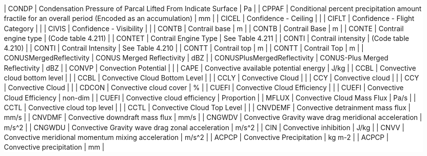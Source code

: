 | CONDP | Condensation Pressure of Parcal Lifted From Indicate Surface | Pa |
| CPPAF | Conditional percent precipitation amount fractile for an overall period (Encoded as an accumulation) | mm |
| CICEL | Confidence - Ceiling |  |
| CIFLT | Confidence - Flight Category |  |
| CIVIS | Confidence - Visibility |  |
| CONTB | Contrail base | m |
| CONTB | Contrail Base | m |
| CONTE | Contrail engine type | (Code table 4.211) |
| CONTET | Contrail Engine Type | See Table 4.211 |
| CONTI | Contrail intensity | (Code table 4.210) |
| CONTI | Contrail Intensity | See Table 4.210 |
| CONTT | Contrail top | m |
| CONTT | Contrail Top | m |
| CONUSMergedReflectivity | CONUS Merged Reflectivity | dBZ |
| CONUSPlusMergedReflectivity | CONUS-Plus Merged Reflectivity | dBZ |
| CONVP | Convection Potential |  |
| CAPE | Convective available potential energy | J/kg |
| CCBL | Convective cloud bottom level |  |
| CCBL | Convective Cloud Bottom Level |  |
| CCLY | Convective Cloud |  |
| CCY | Convective cloud |  |
| CCY | Convective Cloud |  |
| CDCON | Convective cloud cover | % |
| CUEFI | Convective Cloud Efficiency |  |
| CUEFI | Convective Cloud Efficiency | non-dim |
| CUEFI | Convective cloud efficiency | Proportion |
| MFLUX | Convective Cloud Mass Flux | Pa/s |
| CCTL | Convective cloud top level |  |
| CCTL | Convective Cloud Top Level |  |
| CNVDEMF | Convective detrainment mass flux | mm/s |
| CNVDMF | Convective downdraft mass flux | mm/s |
| CNGWDV | Convective Gravity wave drag meridional acceleration | m/s^2 |
| CNGWDU | Convective Gravity wave drag zonal acceleration | m/s^2 |
| CIN | Convective inhibition | J/kg |
| CNVV | Convective meridional momentum mixing acceleration | m/s^2 |
| ACPCP | Convective Precipitation | kg m-2 |
| ACPCP | Convective precipitation | mm |